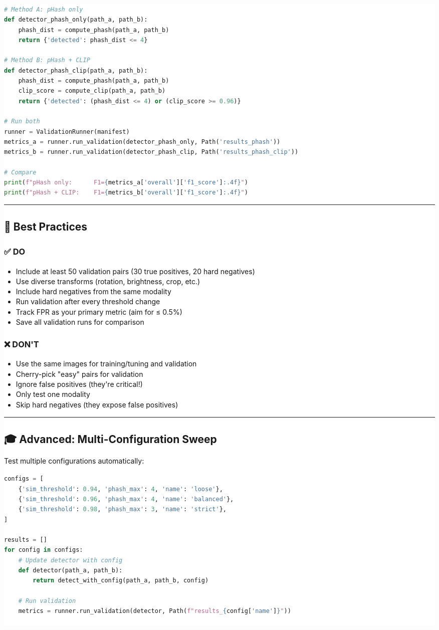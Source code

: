 ```python
# Method A: pHash only
def detector_phash_only(path_a, path_b):
    phash_dist = compute_phash(path_a, path_b)
    return {'detected': phash_dist <= 4}

# Method B: pHash + CLIP
def detector_phash_clip(path_a, path_b):
    phash_dist = compute_phash(path_a, path_b)
    clip_score = compute_clip(path_a, path_b)
    return {'detected': (phash_dist <= 4) or (clip_score >= 0.96)}

# Run both
runner = ValidationRunner(manifest)
metrics_a = runner.run_validation(detector_phash_only, Path('results_phash'))
metrics_b = runner.run_validation(detector_phash_clip, Path('results_phash_clip'))

# Compare
print(f"pHash only:      F1={metrics_a['overall']['f1_score']:.4f}")
print(f"pHash + CLIP:    F1={metrics_b['overall']['f1_score']:.4f}")
```

---

## 📝 **Best Practices**

### ✅ **DO**

- Include at least 50 validation pairs (30 true positives, 20 hard negatives)
- Use diverse transforms (rotation, brightness, crop, etc.)
- Include hard negatives from the same modality
- Run validation after every threshold change
- Track FPR as your primary metric (aim for ≤ 0.5%)
- Save all validation runs for comparison

### ❌ **DON'T**

- Use the same images for training/tuning and validation
- Cherry-pick "easy" pairs for validation
- Ignore false positives (they're critical!)
- Only test one modality
- Skip hard negatives (they expose false positives)

---

## 🎓 **Advanced: Multi-Configuration Sweep**

Test multiple configurations automatically:

```python
configs = [
    {'sim_threshold': 0.94, 'phash_max': 4, 'name': 'loose'},
    {'sim_threshold': 0.96, 'phash_max': 4, 'name': 'balanced'},
    {'sim_threshold': 0.98, 'phash_max': 3, 'name': 'strict'},
]

results = []
for config in configs:
    # Update detector with config
    def detector(path_a, path_b):
        return detect_with_config(path_a, path_b, config)
    
    # Run validation
    metrics = runner.run_validation(detector, Path(f"results_{config['name']}"))
    
```